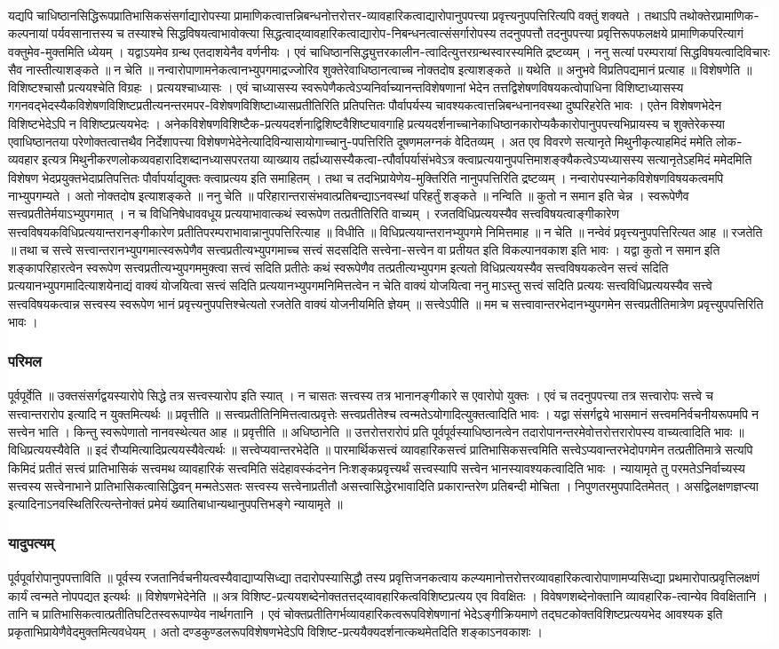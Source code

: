यद्यपि चाधिष्ठानसिद्धिरूपप्रातिभासिकसंसर्गाद्यारोपस्या प्रामाणिकत्वात्तन्निबन्धनोत्तरोत्तर-व्यावहारिकत्वाद्यारोपानुपपत्त्या प्रवृत्त्यनुपपत्तिरित्यपि वक्तुं शक्यते । तथाऽपि तथोक्तेरप्रामाणिक-कल्पनायां पर्यवसानात्तस्य च तस्याश्चे सिद्धविषयत्वाभावोक्त्या सिद्धत्वाद्य्वावहारिकत्वाद्यारोप-निबन्धनत्वात्संसर्गारोपस्य तदनुपपत्तौ तदनुपपत्त्या प्रवृत्तिरूपफलक्षये प्रामाणिकपरित्यागं वक्तुमेव-मुक्तमिति ध्येयम् । यद्वाऽयमेव ग्रन्थ एतदाशयेनैव वर्णनीयः । एवं चाधिष्ठानसिद्ध्युत्तरकालीन-त्वादित्युत्तरग्रन्थस्वारस्यमिति द्रष्टव्यम् । ननु सत्यां परम्परायां सिद्धविषयत्वादिविचारः सैव नास्तीत्याशङ्कते ॥ न चेति ॥ नन्वारोपाणामनेकत्वानभ्युपगमाद्रज्जोरिव शुक्तेरेवाधिष्ठानत्वाच्च नोक्तदोष इत्याशङ्कते ॥ यथेति ॥ अनुभवे विप्रतिपद्यमानं प्रत्याह ॥ विशेषणेति ॥ विशिष्टश्चासौ प्रत्ययश्चेति विग्रहः । प्रत्ययश्चाध्यासः । एवं चाध्यासस्य स्वरूपेणैकत्वेऽप्यनिर्वाच्यानन्तविशेषणानां भेदेन तत्तद्विशेषणविषयकत्वोपाधिना विशिष्टाध्यासस्य गगनवद्भेदस्यैकविशेषणविशिष्टप्रतीत्यनन्तरमपर-विशेषणविशिष्टाध्यासप्रतीतिरिति प्रतिपत्तितः पौर्वापर्यस्य चावश्यकत्वात्तन्निबन्धनानवस्था दुष्परिहरेति भावः । एतेन विशेषणभेदेन विशिष्टभेदेऽपि न विशिष्टप्रत्ययभेदः । अनेकविशेषणविशिष्टैक-प्रत्ययदर्शनाद्विशिष्टवैशिष्ट्यावगाहि प्रत्ययदर्शनाच्चानेकाधिष्ठानकारोप्यकैकारोपानुपपत्त्यभिप्रायस्य च शुक्तेरेकस्या एवाधिष्ठानतया परेणोक्तत्वात्तथैव निर्देशापत्त्या विशेषणभेदेनेत्यादिविन्यासायोगाच्चानु-पपत्तिरिति दूषणमलग्नकं वेदितव्यम् । अत एव विवरणे सत्यानृते मिथुनीकृत्याहमिदं ममेति लोक-व्यवहार इत्यत्र मिथुनीकरणलोकव्यवहारादिशब्दानध्यासपरतया व्याख्याय तर्ह्यध्यासस्यैकत्वा-त्पौर्वापर्यासंभवेऽत्र क्त्वाप्रत्ययानुपपत्तिमाशङ्क्यैकत्वेऽप्यध्यासस्य सत्यानृतेऽहमिदं ममेदमिति विशेषण भेदप्रयुक्तभेदाप्रतिपत्तितः पौर्वापर्याद्युक्तः क्त्वाप्रत्यय इति समाहितम् । तथा च तदभिप्रायेणेय-मुक्तिरिति नानुपपत्तिरिति द्रष्टव्यम् । नन्वारोपस्यानेकविशेषणविषयकत्वमपि नाभ्युपगम्यते । अतो नोक्तदोष इत्याशङ्कते ॥ ननु चेति ॥ परिहारान्तरासंभवात्प्रतिबन्द्याऽनवस्थां परिहर्तुं शङ्कते ॥ नन्विति ॥ कुतो न समान इति चेन्न । स्वरूपेणैव सत्त्वप्रतीतेर्मयाऽभ्युपगमात् । न च विधिनिषेधाववधूय प्रत्ययाभावात्कथं स्वरूपेण तत्प्रतीतिरिति वाच्यम् । रजतविधिप्रत्ययस्यैव सत्त्वविषयत्वाङ्गीकारेण सत्त्वविषयकविधिप्रत्ययान्तरानङ्गीकारेण प्रतीतिपरम्पराभावान्नानुपपत्तिरित्याह ॥ विधीति ॥ विधिप्रत्ययान्तरानभ्युपगमे निमित्तमाह ॥ न चेति ॥ नन्वेवं प्रवृत्त्यनुपपत्तिरित्यत आह ॥ रजतेति ॥ तथा च सत्त्वे सत्त्वान्तरानभ्युपगमात्स्वरूपेणैव सत्त्वप्रतीत्यभ्युपगमाच्च सत्त्वं सदसदिति सत्त्वेना-सत्त्वेन वा प्रतीयत इति विकल्पानवकाश इति भावः । यद्वा कुतो न समान इति शङ्कापरिहारत्वेन स्वरूपेण सत्त्वप्रतीत्यभ्युपगममुक्त्वा सत्त्वं सदिति प्रतीतेः कथं स्वरूपेणैव तत्प्रतीत्यभ्युपगम इत्यतो विधिप्रत्ययस्यैव सत्त्वविषयकत्वेन सत्त्वं सदिति प्रत्ययानभ्युपगमादित्याशयेनाद्यं वाक्यं योजयित्वा सत्त्वं सदिति प्रत्ययानभ्युपगमनिमित्तत्वेन न चेति वाक्यं योजयित्वा ननु माऽस्तु सत्त्वं सदिति प्रत्ययः सत्त्वविधिप्रत्ययस्यैव सत्त्वे सत्त्वविषयकत्वान्न सत्त्वस्य स्वरूपेण भानं प्रवृत्त्यनुपपत्तिश्चेत्यतो रजतेति वाक्यं योजनीयमिति ज्ञेयम् ॥ सत्त्वेऽपीति ॥ मम च सत्त्वावान्तरभेदानभ्युपगमेन सत्त्वप्रतीतिमात्रेण प्रवृत्त्युपपत्तिरिति भावः ।

### **परिमल**

पूर्वपूर्वेति ॥ उक्तसंसर्गद्वयस्यारोपे सिद्धे तत्र सत्त्वस्यारोप इति स्यात् । न चासतः सत्त्वस्य तत्र भानानङ्गीकारे स एवारोपो युक्तः । एवं च तदनुपपत्त्या तत्र सत्त्वारोपः सत्त्वे च सत्त्वान्तरारोप इत्यादि न युक्तमित्यर्थः ॥ प्रवृत्तीति ॥ सत्त्वप्रतीतिनिमित्तत्वात्प्रवृत्तेः सत्त्वप्रतीतेश्च त्वन्मतेऽयोगादित्युक्तत्वादिति भावः । यद्वा संसर्गद्वये भासमानं सत्त्वमनिर्वचनीयरूपमपि न सत्त्वेन भाति । किन्तु स्वरूपेणातो नानवस्थेत्यत आह ॥ प्रवृत्तीति ॥ अधिष्ठानेति ॥ उत्तरोत्तरारोपं प्रति पूर्वपूर्वस्याधिष्ठानत्वेन तदारोपानन्तरमेवोत्तरोत्तरारोपस्य वाच्यत्वादिति भावः ॥ विधिप्रत्ययस्यैवेति ॥ इदं रौप्यमित्यादिप्रत्ययस्यैवेत्यर्थः ॥ सत्त्वेप्यवान्तरभेदेति ॥ पारमार्थिकसत्त्वं व्यावहारिकसत्त्वं प्रातिभासिकसत्त्वमिति सत्त्वेऽप्यवान्तरभेदोपगमेन तत्प्रतीतिमात्रे सत्यपि किमिदं प्रतीतं सत्त्वं प्रातिभासिकं सत्त्वमथ व्यावहारिकं सत्त्वमिति संदेहावस्कंदनेन निःशङ्कप्रवृत्त्यर्थं सत्त्वस्यापि सत्त्वेन भानस्यावश्यकत्वादिति भावः । न्यायामृते तु परमतेऽनिर्वाच्यस्य सत्त्वस्य सत्त्वेनाभाने प्रातिभासिकत्वासिद्धिवन् मन्मतेऽसतः सत्त्वस्य सत्त्वेनाप्रतीतौ असत्त्वासिद्धेरभावादिति प्रकारान्तरेण प्रतिबन्दी मोचिता । निपुणतरमुपपादितमेतत् । असद्विलक्षणज्ञप्त्या इत्यादिनाऽनवस्थितिरित्यन्तेनोक्तं प्रमेयं ख्यातिबाधान्यथानुपपत्तिभङ्गे न्यायामृते ॥

### **यादुपत्यम्**

पूर्वपूर्वारोपानुपपत्ताविति ॥ पूर्वस्य रजतानिर्वचनीयत्वस्यैवाद्याप्यसिध्द्या तदारोपस्यासिद्धौ तस्य प्रवृत्तिजनकत्वाय कल्प्यमानोत्तरोत्तरव्यावहारिकत्वारोपाणामप्यसिध्द्या प्रथमारोपात्प्रवृत्तिलक्षणं कार्यं त्वन्मते नोपपद्यत इत्यर्थः ॥ विशेषणभेदेनेति ॥ अत्र विशिष्ट-प्रत्ययशब्देनोक्ततत्तद्य्वावहारिकत्वविशिष्टप्रत्यय एव विवक्षितः । विवेषणशब्देनोक्तानि व्यावहारिक-त्वान्येव विवक्षितानि । तानि च प्रातिभासिकत्वात्प्रतीतिघटितस्वरूपाण्येव नार्थगतानि । एवं चोक्तप्रतीतिगर्भव्यावहारिकत्वरूपविशेषणानां भेदेऽङ्गीक्रियमाणे तद्घटकोक्तविशिष्टप्रत्ययभेद आवश्यक इति प्रकृताभिप्रायेणैवेदमुक्तमित्यवधेयम् । अतो दण्डकुण्डलरूपविशेषणभेदेऽपि विशिष्ट-प्रत्ययैक्यदर्शनात्कथमेतदिति शङ्काऽनवकाशः ।

